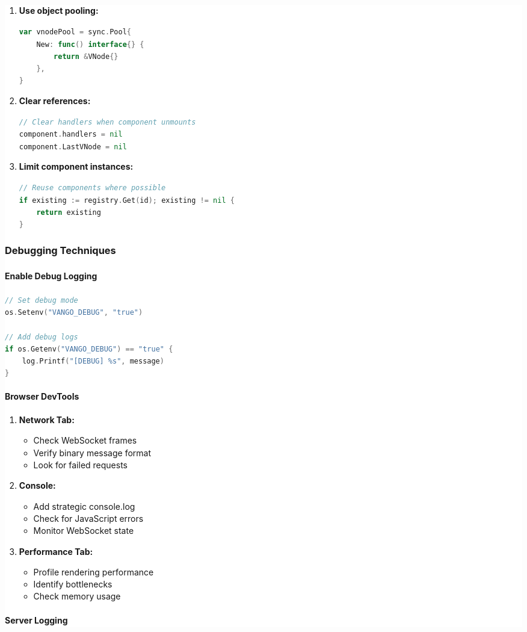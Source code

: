 1. **Use object pooling:**
   ```go
   var vnodePool = sync.Pool{
       New: func() interface{} {
           return &VNode{}
       },
   }
   ```

2. **Clear references:**
   ```go
   // Clear handlers when component unmounts
   component.handlers = nil
   component.LastVNode = nil
   ```

3. **Limit component instances:**
   ```go
   // Reuse components where possible
   if existing := registry.Get(id); existing != nil {
       return existing
   }
   ```

### Debugging Techniques

#### Enable Debug Logging

```go
// Set debug mode
os.Setenv("VANGO_DEBUG", "true")

// Add debug logs
if os.Getenv("VANGO_DEBUG") == "true" {
    log.Printf("[DEBUG] %s", message)
}
```

#### Browser DevTools

1. **Network Tab:**
   - Check WebSocket frames
   - Verify binary message format
   - Look for failed requests

2. **Console:**
   - Add strategic console.log
   - Check for JavaScript errors
   - Monitor WebSocket state

3. **Performance Tab:**
   - Profile rendering performance
   - Identify bottlenecks
   - Check memory usage

#### Server Logging
